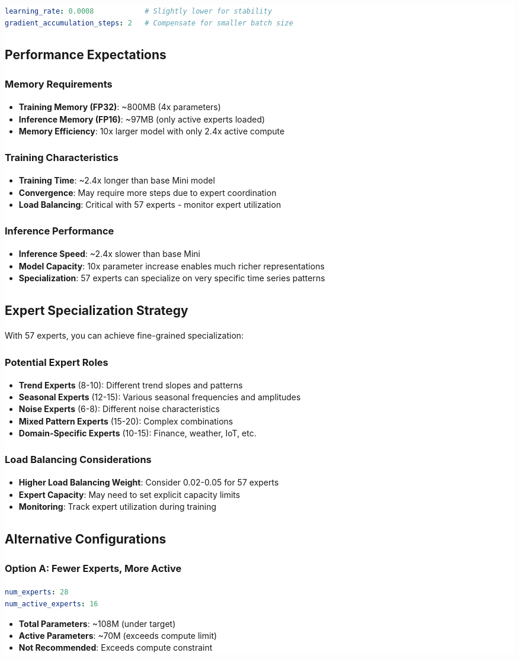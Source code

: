 ```yaml
learning_rate: 0.0008            # Slightly lower for stability
gradient_accumulation_steps: 2   # Compensate for smaller batch size
```

## Performance Expectations

### Memory Requirements
- **Training Memory (FP32)**: ~800MB (4x parameters)
- **Inference Memory (FP16)**: ~97MB (only active experts loaded)
- **Memory Efficiency**: 10x larger model with only 2.4x active compute

### Training Characteristics
- **Training Time**: ~2.4x longer than base Mini model
- **Convergence**: May require more steps due to expert coordination
- **Load Balancing**: Critical with 57 experts - monitor expert utilization

### Inference Performance
- **Inference Speed**: ~2.4x slower than base Mini
- **Model Capacity**: 10x parameter increase enables much richer representations
- **Specialization**: 57 experts can specialize on very specific time series patterns

## Expert Specialization Strategy

With 57 experts, you can achieve fine-grained specialization:

### Potential Expert Roles
- **Trend Experts** (8-10): Different trend slopes and patterns
- **Seasonal Experts** (12-15): Various seasonal frequencies and amplitudes  
- **Noise Experts** (6-8): Different noise characteristics
- **Mixed Pattern Experts** (15-20): Complex combinations
- **Domain-Specific Experts** (10-15): Finance, weather, IoT, etc.

### Load Balancing Considerations
- **Higher Load Balancing Weight**: Consider 0.02-0.05 for 57 experts
- **Expert Capacity**: May need to set explicit capacity limits
- **Monitoring**: Track expert utilization during training

## Alternative Configurations

### Option A: Fewer Experts, More Active
```yaml
num_experts: 28
num_active_experts: 16
```
- **Total Parameters**: ~108M (under target)
- **Active Parameters**: ~70M (exceeds compute limit)
- **Not Recommended**: Exceeds compute constraint
